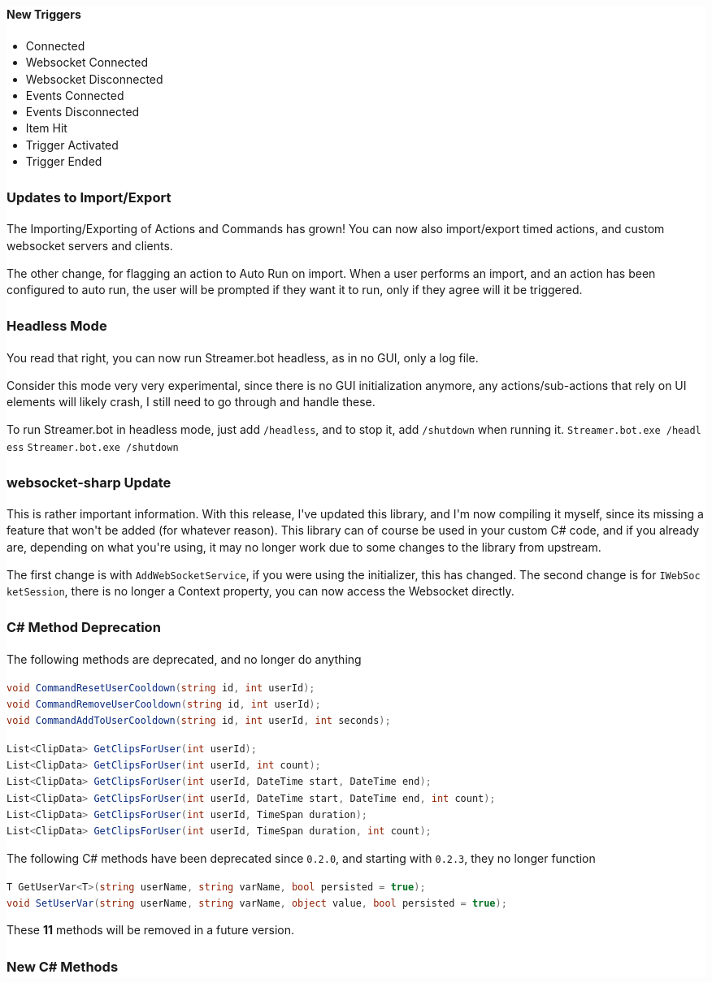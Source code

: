 #### New Triggers
* Connected
* Websocket Connected
* Websocket Disconnected
* Events Connected
* Events Disconnected
* Item Hit
* Trigger Activated
* Trigger Ended

### Updates to Import/Export
The Importing/Exporting of Actions and Commands has grown! You can now also import/export timed actions, and custom websocket servers and clients.

The other change, for flagging an action to Auto Run on import. When a user performs an import, and an action has been configured to auto run, the user will be prompted if they want it to run, only if they agree will it be triggered.

### Headless Mode
You read that right, you can now run Streamer.bot headless, as in no GUI, only a log file.

Consider this mode very very experimental, since there is no GUI initialization anymore, any actions/sub-actions that rely on UI elements will likely crash, I still need to go through and handle these.

To run Streamer.bot in headless mode, just add `/headless`, and to stop it, add `/shutdown` when running it.
`Streamer.bot.exe /headless`
`Streamer.bot.exe /shutdown`

### websocket-sharp Update
This is rather important information. With this release, I've updated this library, and I'm now compiling it myself, since its missing a feature that won't be added (for whatever reason). This library can of course be used in your custom C# code, and if you already are, depending on what you're using, it may no longer work due to some changes to the library from upstream.

The first change is with `AddWebSocketService`, if you were using the initializer, this has changed.
The second change is for `IWebSocketSession`, there is no longer a Context property, you can now access the Websocket directly.

### C# Method Deprecation
The following methods are deprecated, and no longer do anything
```cs
void CommandResetUserCooldown(string id, int userId);
void CommandRemoveUserCooldown(string id, int userId);
void CommandAddToUserCooldown(string id, int userId, int seconds);
```
```cs
List<ClipData> GetClipsForUser(int userId);
List<ClipData> GetClipsForUser(int userId, int count);
List<ClipData> GetClipsForUser(int userId, DateTime start, DateTime end);
List<ClipData> GetClipsForUser(int userId, DateTime start, DateTime end, int count);
List<ClipData> GetClipsForUser(int userId, TimeSpan duration);
List<ClipData> GetClipsForUser(int userId, TimeSpan duration, int count);
```
The following C# methods have been deprecated since `0.2.0`, and starting with `0.2.3`, they no longer function
```cs
T GetUserVar<T>(string userName, string varName, bool persisted = true);
void SetUserVar(string userName, string varName, object value, bool persisted = true);
```
These **11** methods will be removed in a future version.
### New C# Methods
